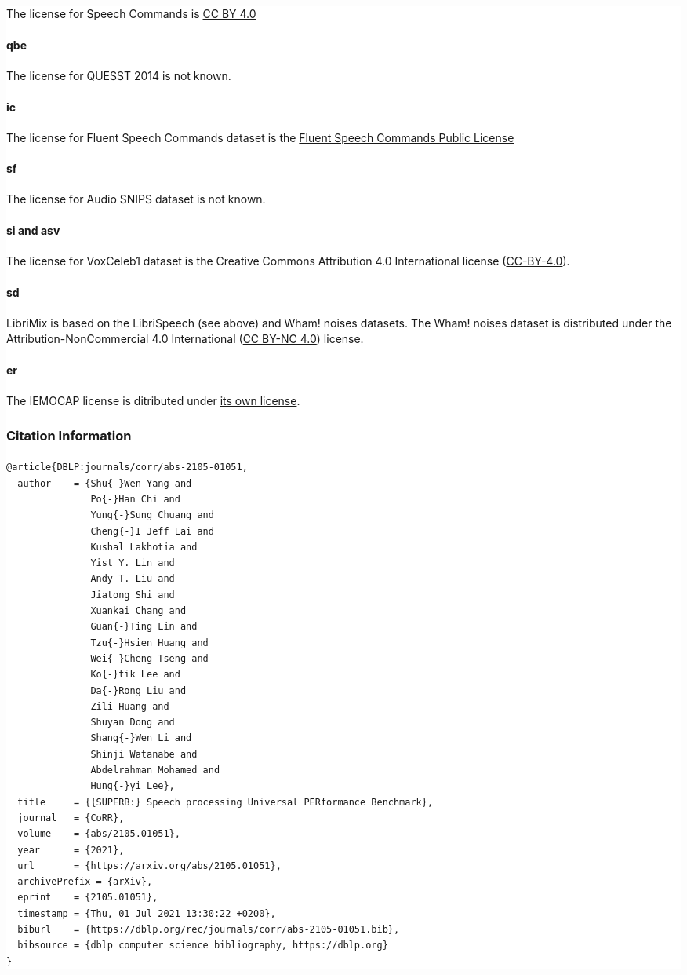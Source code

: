 The license for Speech Commands is [CC BY 4.0](https://creativecommons.org/licenses/by/4.0/legalcode)

#### qbe

The license for QUESST 2014 is not known.

#### ic

The license for Fluent Speech Commands dataset is the [Fluent Speech Commands Public License](https://fluent.ai/wp-content/uploads/2021/04/Fluent_Speech_Commands_Public_License.pdf)

#### sf

The license for Audio SNIPS dataset is not known.

#### si and asv

The license for VoxCeleb1 dataset is the Creative Commons Attribution 4.0 International license ([CC-BY-4.0](https://creativecommons.org/licenses/by/4.0/)).

#### sd

LibriMix is based on the LibriSpeech (see above) and Wham! noises datasets. The Wham! noises dataset is distributed under the Attribution-NonCommercial 4.0 International ([CC BY-NC 4.0](https://creativecommons.org/licenses/by-nc/4.0/)) license.

#### er
The IEMOCAP license is ditributed under [its own license](https://sail.usc.edu/iemocap/Data_Release_Form_IEMOCAP.pdf).

### Citation Information

```
@article{DBLP:journals/corr/abs-2105-01051,
  author    = {Shu{-}Wen Yang and
               Po{-}Han Chi and
               Yung{-}Sung Chuang and
               Cheng{-}I Jeff Lai and
               Kushal Lakhotia and
               Yist Y. Lin and
               Andy T. Liu and
               Jiatong Shi and
               Xuankai Chang and
               Guan{-}Ting Lin and
               Tzu{-}Hsien Huang and
               Wei{-}Cheng Tseng and
               Ko{-}tik Lee and
               Da{-}Rong Liu and
               Zili Huang and
               Shuyan Dong and
               Shang{-}Wen Li and
               Shinji Watanabe and
               Abdelrahman Mohamed and
               Hung{-}yi Lee},
  title     = {{SUPERB:} Speech processing Universal PERformance Benchmark},
  journal   = {CoRR},
  volume    = {abs/2105.01051},
  year      = {2021},
  url       = {https://arxiv.org/abs/2105.01051},
  archivePrefix = {arXiv},
  eprint    = {2105.01051},
  timestamp = {Thu, 01 Jul 2021 13:30:22 +0200},
  biburl    = {https://dblp.org/rec/journals/corr/abs-2105-01051.bib},
  bibsource = {dblp computer science bibliography, https://dblp.org}
}
```